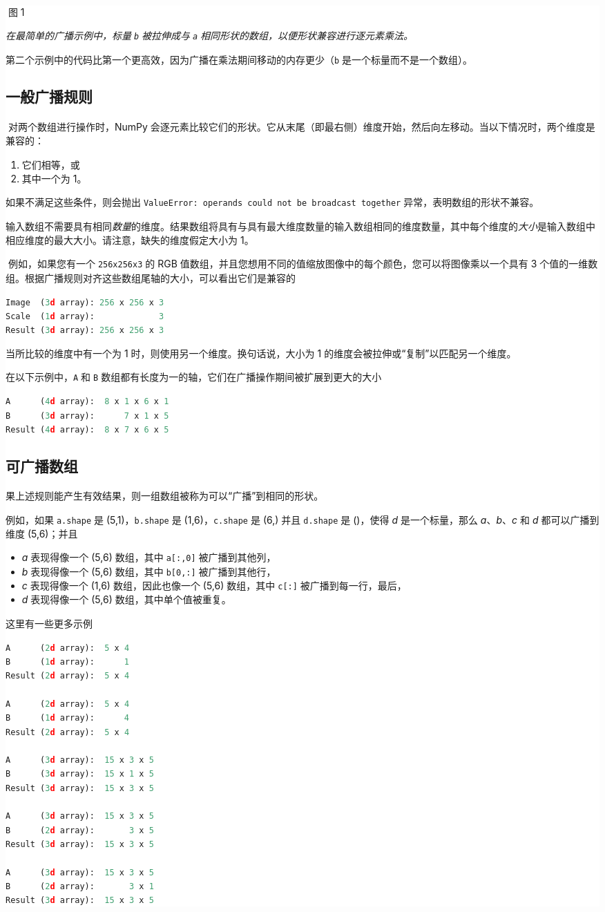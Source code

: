 ​											图 1

*在最简单的广播示例中，标量 `b` 被拉伸成与 `a` 相同形状的数组，以便形状兼容进行逐元素乘法。*

第二个示例中的代码比第一个更高效，因为广播在乘法期间移动的内存更少（`b` 是一个标量而不是一个数组）。

## 一般广播规则

​	对两个数组进行操作时，NumPy 会逐元素比较它们的形状。它从末尾（即最右侧）维度开始，然后向左移动。当以下情况时，两个维度是兼容的：

1. 它们相等，或
2. 其中一个为 1。

如果不满足这些条件，则会抛出 `ValueError: operands could not be broadcast together` 异常，表明数组的形状不兼容。

​	输入数组不需要具有相同*数量*的维度。结果数组将具有与具有最大维度数量的输入数组相同的维度数量，其中每个维度的*大小*是输入数组中相应维度的最大大小。请注意，缺失的维度假定大小为 1。

​	例如，如果您有一个 `256x256x3` 的 RGB 值数组，并且您想用不同的值缩放图像中的每个颜色，您可以将图像乘以一个具有 3 个值的一维数组。根据广播规则对齐这些数组尾轴的大小，可以看出它们是兼容的

```py
Image  (3d array): 256 x 256 x 3
Scale  (1d array):             3
Result (3d array): 256 x 256 x 3
```

当所比较的维度中有一个为 1 时，则使用另一个维度。换句话说，大小为 1 的维度会被拉伸或“复制”以匹配另一个维度。

在以下示例中，`A` 和 `B` 数组都有长度为一的轴，它们在广播操作期间被扩展到更大的大小

```py
A      (4d array):  8 x 1 x 6 x 1
B      (3d array):      7 x 1 x 5
Result (4d array):  8 x 7 x 6 x 5
```

## 可广播数组

果上述规则能产生有效结果，则一组数组被称为可以“广播”到相同的形状。

例如，如果 `a.shape` 是 (5,1)，`b.shape` 是 (1,6)，`c.shape` 是 (6,) 并且 `d.shape` 是 ()，使得 *d* 是一个标量，那么 *a*、*b*、*c* 和 *d* 都可以广播到维度 (5,6)；并且

- *a* 表现得像一个 (5,6) 数组，其中 `a[:,0]` 被广播到其他列，
- *b* 表现得像一个 (5,6) 数组，其中 `b[0,:]` 被广播到其他行，
- *c* 表现得像一个 (1,6) 数组，因此也像一个 (5,6) 数组，其中 `c[:]` 被广播到每一行，最后，
- *d* 表现得像一个 (5,6) 数组，其中单个值被重复。

这里有一些更多示例

```py
A      (2d array):  5 x 4
B      (1d array):      1
Result (2d array):  5 x 4

A      (2d array):  5 x 4
B      (1d array):      4
Result (2d array):  5 x 4

A      (3d array):  15 x 3 x 5
B      (3d array):  15 x 1 x 5
Result (3d array):  15 x 3 x 5

A      (3d array):  15 x 3 x 5
B      (2d array):       3 x 5
Result (3d array):  15 x 3 x 5

A      (3d array):  15 x 3 x 5
B      (2d array):       3 x 1
Result (3d array):  15 x 3 x 5
```